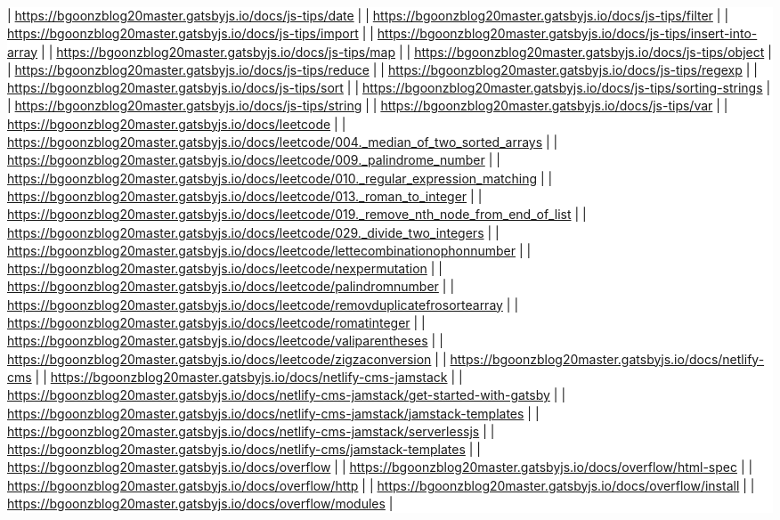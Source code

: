 | <https://bgoonzblog20master.gatsbyjs.io/docs/js-tips/date>                                        |
| <https://bgoonzblog20master.gatsbyjs.io/docs/js-tips/filter>                                      |
| <https://bgoonzblog20master.gatsbyjs.io/docs/js-tips/import>                                      |
| <https://bgoonzblog20master.gatsbyjs.io/docs/js-tips/insert-into-array>                           |
| <https://bgoonzblog20master.gatsbyjs.io/docs/js-tips/map>                                         |
| <https://bgoonzblog20master.gatsbyjs.io/docs/js-tips/object>                                      |
| <https://bgoonzblog20master.gatsbyjs.io/docs/js-tips/reduce>                                      |
| <https://bgoonzblog20master.gatsbyjs.io/docs/js-tips/regexp>                                      |
| <https://bgoonzblog20master.gatsbyjs.io/docs/js-tips/sort>                                        |
| <https://bgoonzblog20master.gatsbyjs.io/docs/js-tips/sorting-strings>                             |
| <https://bgoonzblog20master.gatsbyjs.io/docs/js-tips/string>                                      |
| <https://bgoonzblog20master.gatsbyjs.io/docs/js-tips/var>                                         |
| <https://bgoonzblog20master.gatsbyjs.io/docs/leetcode>                                            |
| <https://bgoonzblog20master.gatsbyjs.io/docs/leetcode/004._median_of_two_sorted_arrays>           |
| <https://bgoonzblog20master.gatsbyjs.io/docs/leetcode/009._palindrome_number>                     |
| <https://bgoonzblog20master.gatsbyjs.io/docs/leetcode/010._regular_expression_matching>           |
| <https://bgoonzblog20master.gatsbyjs.io/docs/leetcode/013._roman_to_integer>                      |
| <https://bgoonzblog20master.gatsbyjs.io/docs/leetcode/019._remove_nth_node_from_end_of_list>      |
| <https://bgoonzblog20master.gatsbyjs.io/docs/leetcode/029._divide_two_integers>                   |
| <https://bgoonzblog20master.gatsbyjs.io/docs/leetcode/lettecombinationophonnumber>                |
| <https://bgoonzblog20master.gatsbyjs.io/docs/leetcode/nexpermutation>                             |
| <https://bgoonzblog20master.gatsbyjs.io/docs/leetcode/palindromnumber>                            |
| <https://bgoonzblog20master.gatsbyjs.io/docs/leetcode/removduplicatefrosortearray>                |
| <https://bgoonzblog20master.gatsbyjs.io/docs/leetcode/romatinteger>                               |
| <https://bgoonzblog20master.gatsbyjs.io/docs/leetcode/valiparentheses>                            |
| <https://bgoonzblog20master.gatsbyjs.io/docs/leetcode/zigzaconversion>                            |
| <https://bgoonzblog20master.gatsbyjs.io/docs/netlify-cms>                                         |
| <https://bgoonzblog20master.gatsbyjs.io/docs/netlify-cms-jamstack>                                |
| <https://bgoonzblog20master.gatsbyjs.io/docs/netlify-cms-jamstack/get-started-with-gatsby>        |
| <https://bgoonzblog20master.gatsbyjs.io/docs/netlify-cms-jamstack/jamstack-templates>             |
| <https://bgoonzblog20master.gatsbyjs.io/docs/netlify-cms-jamstack/serverlessjs>                   |
| <https://bgoonzblog20master.gatsbyjs.io/docs/netlify-cms/jamstack-templates>                      |
| <https://bgoonzblog20master.gatsbyjs.io/docs/overflow>                                            |
| <https://bgoonzblog20master.gatsbyjs.io/docs/overflow/html-spec>                                  |
| <https://bgoonzblog20master.gatsbyjs.io/docs/overflow/http>                                       |
| <https://bgoonzblog20master.gatsbyjs.io/docs/overflow/install>                                    |
| <https://bgoonzblog20master.gatsbyjs.io/docs/overflow/modules>                                    |